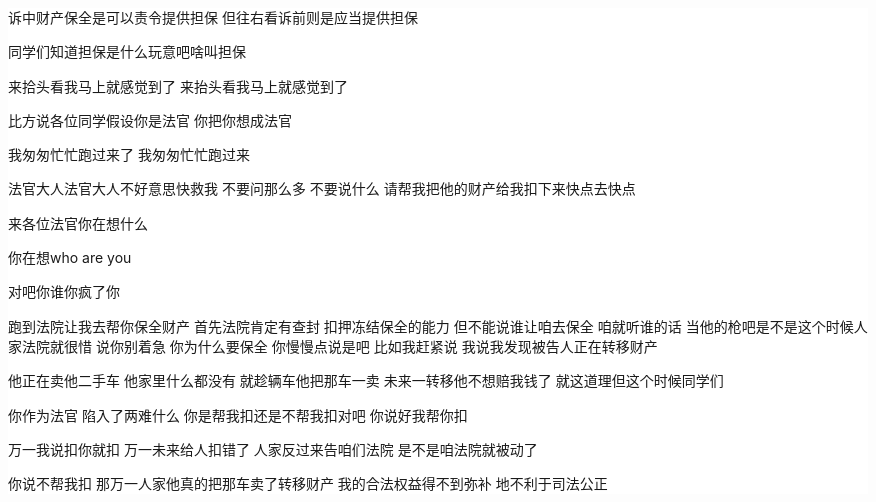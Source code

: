 诉中财产保全是可以责令提供担保
但往右看诉前则是应当提供担保

同学们知道担保是什么玩意吧啥叫担保

来拾头看我马上就感觉到了
来抬头看我马上就感觉到了

比方说各位同学假设你是法官
你把你想成法官

我匆匆忙忙跑过来了
我匆匆忙忙跑过来

法官大人法官大人不好意思快救我
不要问那么多
不要说什么
请帮我把他的财产给我扣下来快点去快点

来各位法官你在想什么

你在想who are you

对吧你谁你疯了你

跑到法院让我去帮你保全财产
首先法院肯定有查封
扣押冻结保全的能力
但不能说谁让咱去保全
咱就听谁的话
当他的枪吧是不是这个时候人家法院就很惜
说你别着急
你为什么要保全
你慢慢点说是吧
比如我赶紧说
我说我发现被告人正在转移财产

他正在卖他二手车
他家里什么都没有
就趁辆车他把那车一卖
未来一转移他不想赔我钱了
就这道理但这个时候同学们

你作为法官
陷入了两难什么
你是帮我扣还是不帮我扣对吧
你说好我帮你扣

万一我说扣你就扣
万一未来给人扣错了
人家反过来告咱们法院
是不是咱法院就被动了

你说不帮我扣
那万一人家他真的把那车卖了转移财产
我的合法权益得不到弥补
地不利于司法公正
